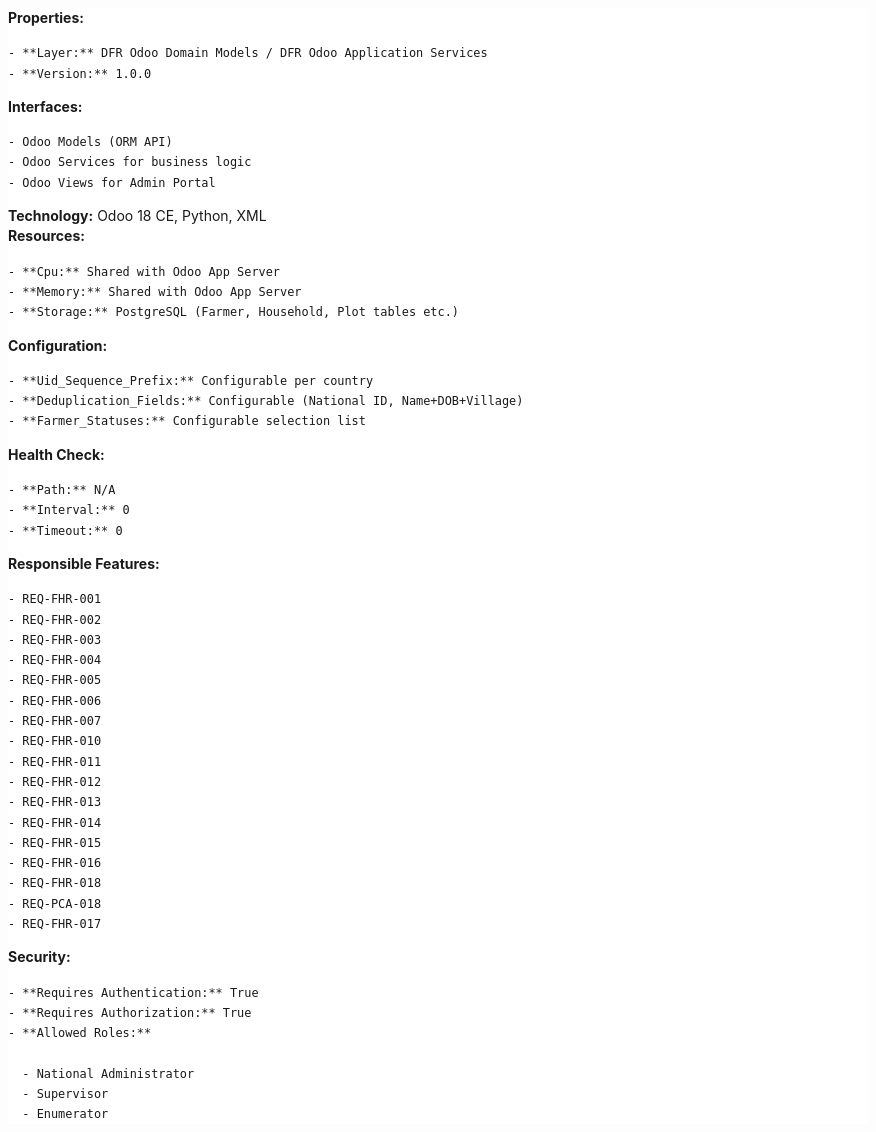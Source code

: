 **Properties:**
    
    - **Layer:** DFR Odoo Domain Models / DFR Odoo Application Services
    - **Version:** 1.0.0
    
**Interfaces:**
    
    - Odoo Models (ORM API)
    - Odoo Services for business logic
    - Odoo Views for Admin Portal
    
**Technology:** Odoo 18 CE, Python, XML  
**Resources:**
    
    - **Cpu:** Shared with Odoo App Server
    - **Memory:** Shared with Odoo App Server
    - **Storage:** PostgreSQL (Farmer, Household, Plot tables etc.)
    
**Configuration:**
    
    - **Uid_Sequence_Prefix:** Configurable per country
    - **Deduplication_Fields:** Configurable (National ID, Name+DOB+Village)
    - **Farmer_Statuses:** Configurable selection list
    
**Health Check:**
    
    - **Path:** N/A
    - **Interval:** 0
    - **Timeout:** 0
    
**Responsible Features:**
    
    - REQ-FHR-001
    - REQ-FHR-002
    - REQ-FHR-003
    - REQ-FHR-004
    - REQ-FHR-005
    - REQ-FHR-006
    - REQ-FHR-007
    - REQ-FHR-010
    - REQ-FHR-011
    - REQ-FHR-012
    - REQ-FHR-013
    - REQ-FHR-014
    - REQ-FHR-015
    - REQ-FHR-016
    - REQ-FHR-018
    - REQ-PCA-018
    - REQ-FHR-017
    
**Security:**
    
    - **Requires Authentication:** True
    - **Requires Authorization:** True
    - **Allowed Roles:**
      
      - National Administrator
      - Supervisor
      - Enumerator
      